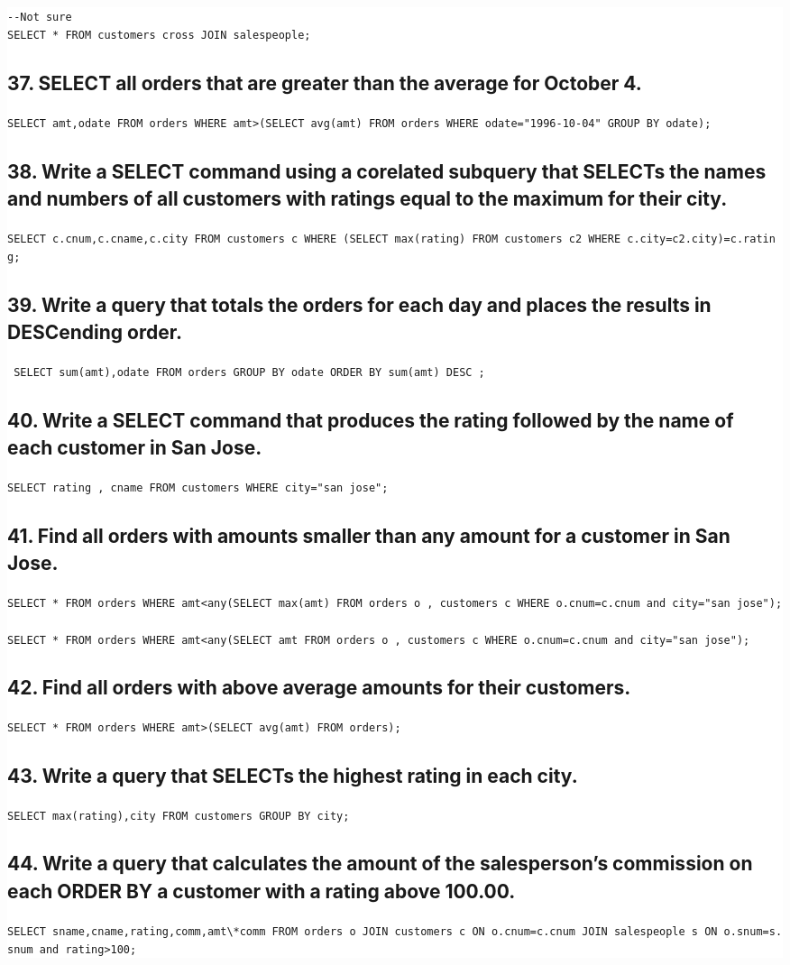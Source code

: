     --Not sure
    SELECT * FROM customers cross JOIN salespeople;

## 37. SELECT all orders that are greater than the average for October 4.

    SELECT amt,odate FROM orders WHERE amt>(SELECT avg(amt) FROM orders WHERE odate="1996-10-04" GROUP BY odate);

## 38. Write a SELECT command using a corelated subquery that SELECTs the names and numbers of all customers with ratings equal to the maximum for their city.

    SELECT c.cnum,c.cname,c.city FROM customers c WHERE (SELECT max(rating) FROM customers c2 WHERE c.city=c2.city)=c.rating;

## 39. Write a query that totals the orders for each day and places the results in DESCending order.

     SELECT sum(amt),odate FROM orders GROUP BY odate ORDER BY sum(amt) DESC ;

## 40. Write a SELECT command that produces the rating followed by the name of each customer in San Jose.

    SELECT rating , cname FROM customers WHERE city="san jose";

## 41. Find all orders with amounts smaller than any amount for a customer in San Jose.

    SELECT * FROM orders WHERE amt<any(SELECT max(amt) FROM orders o , customers c WHERE o.cnum=c.cnum and city="san jose");

    SELECT * FROM orders WHERE amt<any(SELECT amt FROM orders o , customers c WHERE o.cnum=c.cnum and city="san jose");

## 42. Find all orders with above average amounts for their customers.

    SELECT * FROM orders WHERE amt>(SELECT avg(amt) FROM orders);

## 43. Write a query that SELECTs the highest rating in each city.

    SELECT max(rating),city FROM customers GROUP BY city;

## 44. Write a query that calculates the amount of the salesperson’s commission on each ORDER BY a customer with a rating above 100.00.

    SELECT sname,cname,rating,comm,amt\*comm FROM orders o JOIN customers c ON o.cnum=c.cnum JOIN salespeople s ON o.snum=s.snum and rating>100;
